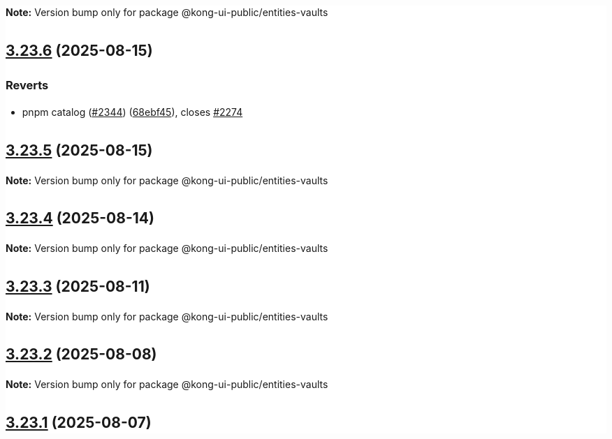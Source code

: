 **Note:** Version bump only for package @kong-ui-public/entities-vaults





## [3.23.6](https://github.com/Kong/public-ui-components/compare/@kong-ui-public/entities-vaults@3.23.5...@kong-ui-public/entities-vaults@3.23.6) (2025-08-15)


### Reverts

* pnpm catalog ([#2344](https://github.com/Kong/public-ui-components/issues/2344)) ([68ebf45](https://github.com/Kong/public-ui-components/commit/68ebf452b5825000b3a528aedbb4233b11cb0c72)), closes [#2274](https://github.com/Kong/public-ui-components/issues/2274)





## [3.23.5](https://github.com/Kong/public-ui-components/compare/@kong-ui-public/entities-vaults@3.23.4...@kong-ui-public/entities-vaults@3.23.5) (2025-08-15)

**Note:** Version bump only for package @kong-ui-public/entities-vaults





## [3.23.4](https://github.com/Kong/public-ui-components/compare/@kong-ui-public/entities-vaults@3.23.3...@kong-ui-public/entities-vaults@3.23.4) (2025-08-14)

**Note:** Version bump only for package @kong-ui-public/entities-vaults





## [3.23.3](https://github.com/Kong/public-ui-components/compare/@kong-ui-public/entities-vaults@3.23.2...@kong-ui-public/entities-vaults@3.23.3) (2025-08-11)

**Note:** Version bump only for package @kong-ui-public/entities-vaults





## [3.23.2](https://github.com/Kong/public-ui-components/compare/@kong-ui-public/entities-vaults@3.23.1...@kong-ui-public/entities-vaults@3.23.2) (2025-08-08)

**Note:** Version bump only for package @kong-ui-public/entities-vaults





## [3.23.1](https://github.com/Kong/public-ui-components/compare/@kong-ui-public/entities-vaults@3.23.0...@kong-ui-public/entities-vaults@3.23.1) (2025-08-07)
